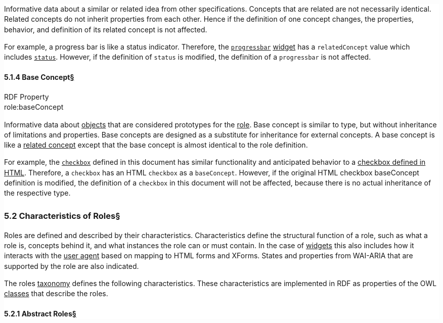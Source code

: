 Informative data about a similar or related idea from other specifications. Concepts that are related are not necessarily identical. Related concepts do not inherit properties from each other. Hence if the definition of one concept changes, the properties, behavior, and definition of its related concept is not affected.

For example, a progress bar is like a status indicator. Therefore, the <a href="#progressbar" class="role-reference"><code>progressbar</code></a> <a href="#dfn-widget" class="internalDFN">widget</a> has a `relatedConcept` value which includes <a href="#status" class="role-reference"><code>status</code></a>. However, if the definition of `status` is modified, the definition of a `progressbar` is not affected.

#### <span property="xhv:role" resource="xhv:heading"><span class="secno">5.1.4 </span>Base Concept<span class="permalink" typeof="bookmark">[<span property="title" content="5.1.4 Base Concept">§</span>](#baseConcept "Permalink for 5.1.4 Base Concept")</span></span>

RDF Property  
role:baseConcept

Informative data about <a href="#dfn-object" class="internalDFN">objects</a> that are considered prototypes for the <a href="#dfn-role" class="internalDFN">role</a>. Base concept is similar to type, but without inheritance of limitations and properties. Base concepts are designed as a substitute for inheritance for external concepts. A base concept is like a [related concept](#relatedConcept) except that the base concept is almost identical to the role definition.

For example, the <a href="#checkbox" class="role-reference"><code>checkbox</code></a> defined in this document has similar functionality and anticipated behavior to a [checkbox defined in HTML](https://www.w3.org/TR/html5/sec-forms.html#checkbox-state-typecheckbox). Therefore, a `checkbox` has an HTML `checkbox` as a `baseConcept`. However, if the original HTML checkbox baseConcept definition is modified, the definition of a `checkbox` in this document will not be affected, because there is no actual inheritance of the respective type.

### <span property="xhv:role" resource="xhv:heading"><span class="secno">5.2 </span>Characteristics of Roles<span class="permalink" typeof="bookmark">[<span property="title" content="5.2 Characteristics of Roles">§</span>](#Properties "Permalink for 5.2 Characteristics of Roles")</span></span>

Roles are defined and described by their characteristics. Characteristics define the structural function of a role, such as what a role is, concepts behind it, and what instances the role can or must contain. In the case of <a href="#dfn-widget" class="internalDFN">widgets</a> this also includes how it interacts with the <a href="#dfn-user-agent" class="internalDFN">user agent</a> based on mapping to HTML forms and XForms. States and properties from WAI-ARIA that are supported by the role are also indicated.

The roles <a href="#dfn-taxonomy" class="internalDFN">taxonomy</a> defines the following characteristics. These characteristics are implemented in RDF as properties of the OWL <a href="#dfn-class" class="internalDFN">classes</a> that describe the roles.

#### <span property="xhv:role" resource="xhv:heading"><span class="secno">5.2.1 </span>Abstract Roles<span class="permalink" typeof="bookmark">[<span property="title" content="5.2.1 Abstract Roles">§</span>](#isAbstract "Permalink for 5.2.1 Abstract Roles")</span></span>

